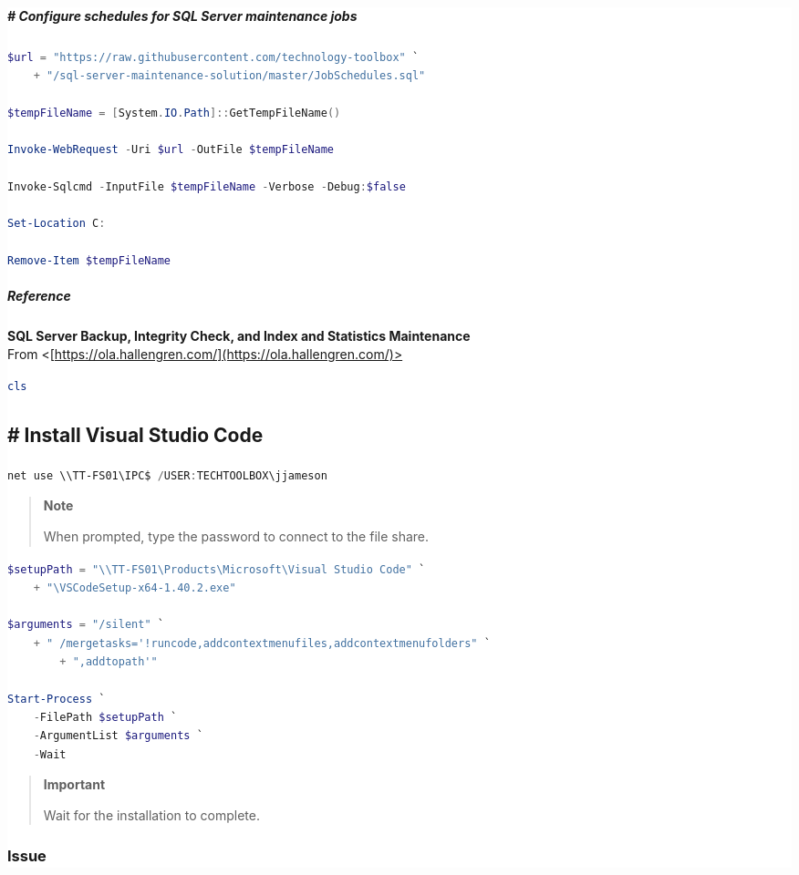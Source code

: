 ##### # Configure schedules for SQL Server maintenance jobs

```PowerShell
$url = "https://raw.githubusercontent.com/technology-toolbox" `
    + "/sql-server-maintenance-solution/master/JobSchedules.sql"

$tempFileName = [System.IO.Path]::GetTempFileName()

Invoke-WebRequest -Uri $url -OutFile $tempFileName

Invoke-Sqlcmd -InputFile $tempFileName -Verbose -Debug:$false

Set-Location C:

Remove-Item $tempFileName
```

##### Reference

**SQL Server Backup, Integrity Check, and Index and Statistics Maintenance**\
From <[https://ola.hallengren.com/](https://ola.hallengren.com/)>

```PowerShell
cls
```

## # Install Visual Studio Code

```PowerShell
net use \\TT-FS01\IPC$ /USER:TECHTOOLBOX\jjameson
```

> **Note**
>
> When prompted, type the password to connect to the file share.

```PowerShell
$setupPath = "\\TT-FS01\Products\Microsoft\Visual Studio Code" `
    + "\VSCodeSetup-x64-1.40.2.exe"

$arguments = "/silent" `
    + " /mergetasks='!runcode,addcontextmenufiles,addcontextmenufolders" `
        + ",addtopath'"

Start-Process `
    -FilePath $setupPath `
    -ArgumentList $arguments `
    -Wait
```

> **Important**
>
> Wait for the installation to complete.

### Issue
